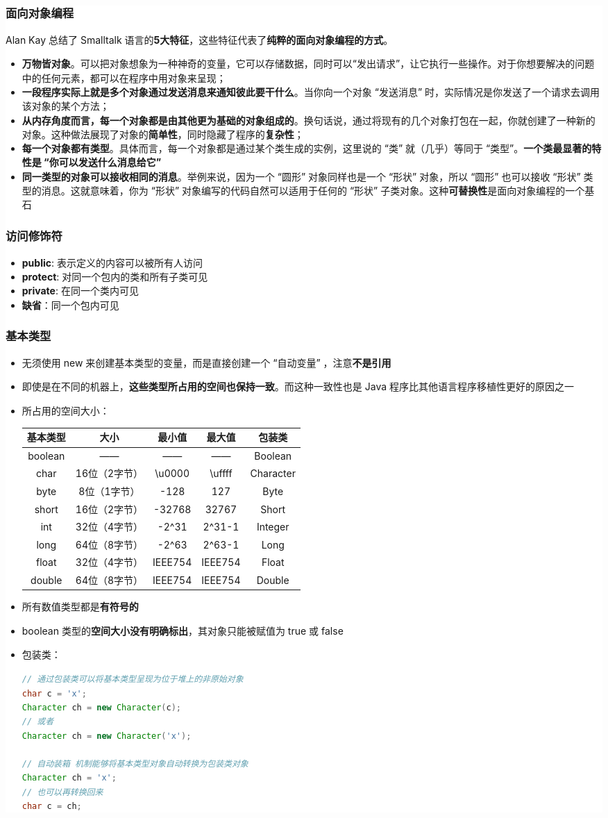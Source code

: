 ### 面向对象编程

Alan Kay 总结了 Smalltalk 语言的**5大特征**，这些特征代表了**纯粹的面向对象编程的方式**。

* **万物皆对象**。可以把对象想象为一种神奇的变量，它可以存储数据，同时可以“发出请求”，让它执行一些操作。对于你想要解决的问题中的任何元素，都可以在程序中用对象来呈现；
* **一段程序实际上就是多个对象通过发送消息来通知彼此要干什么**。当你向一个对象 “发送消息” 时，实际情况是你发送了一个请求去调用该对象的某个方法；
* **从内存角度而言，每一个对象都是由其他更为基础的对象组成的**。换句话说，通过将现有的几个对象打包在一起，你就创建了一种新的对象。这种做法展现了对象的**简单性**，同时隐藏了程序的**复杂性**；
* **每一个对象都有类型**。具体而言，每一个对象都是通过某个类生成的实例，这里说的 “类” 就（几乎）等同于 “类型”。**一个类最显著的特性是 “你可以发送什么消息给它”**
* **同一类型的对象可以接收相同的消息**。举例来说，因为一个 “圆形” 对象同样也是一个 “形状” 对象，所以 “圆形” 也可以接收 “形状” 类型的消息。这就意味着，你为 “形状” 对象编写的代码自然可以适用于任何的 “形状” 子类对象。这种**可替换性**是面向对象编程的一个基石

### 访问修饰符

* **public**: 表示定义的内容可以被所有人访问
* **protect**: 对同一个包内的类和所有子类可见
* **private**: 在同一个类内可见
* **缺省**：同一个包内可见

### 基本类型

* 无须使用 new 来创建基本类型的变量，而是直接创建一个 “自动变量” ，注意**不是引用** 

* 即使是在不同的机器上，**这些类型所占用的空间也保持一致**。而这种一致性也是 Java 程序比其他语言程序移植性更好的原因之一

* 所占用的空间大小：

  | 基本类型 |     大小      | 最小值  | 最大值  |  包装类   |
  | :------: | :-----------: | :-----: | :-----: | :-------: |
  | boolean  |      ——       |   ——    |   ——    |  Boolean  |
  |   char   | 16位（2字节） | \u0000  | \uffff  | Character |
  |   byte   | 8位（1字节）  |  -128   |   127   |   Byte    |
  |  short   | 16位（2字节） | -32768  |  32767  |   Short   |
  |   int    | 32位（4字节） |  -2^31  | 2^31-1  |  Integer  |
  |   long   | 64位（8字节） |  -2^63  | 2^63-1  |   Long    |
  |  float   | 32位（4字节） | IEEE754 | IEEE754 |   Float   |
  |  double  | 64位（8字节） | IEEE754 | IEEE754 |  Double   |

* 所有数值类型都是**有符号的**

* boolean 类型的**空间大小没有明确标出**，其对象只能被赋值为 true 或 false

* 包装类：

  ~~~java
  // 通过包装类可以将基本类型呈现为位于堆上的非原始对象
  char c = 'x';
  Character ch = new Character(c);
  // 或者
  Character ch = new Character('x');
  
  // 自动装箱 机制能够将基本类型对象自动转换为包装类对象
  Character ch = 'x';
  // 也可以再转换回来
  char c = ch;
  ~~~
